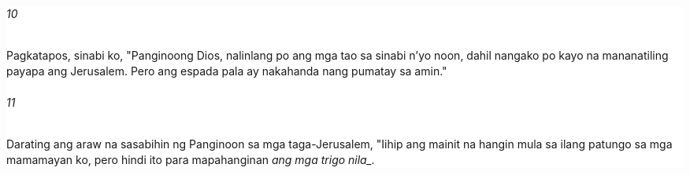















###### 10 










Pagkatapos, sinabi ko, "Panginoong Dios, nalinlang po ang mga tao sa sinabi nʼyo noon, dahil nangako po kayo na mananatiling payapa ang Jerusalem. Pero ang espada pala ay nakahanda nang pumatay sa amin." 





















###### 11 










Darating ang araw na sasabihin ng Panginoon sa mga taga-Jerusalem, "Iihip ang mainit na hangin mula sa ilang patungo sa mga mamamayan ko, pero hindi ito para mapahanginan <i class="trans-change">ang mga trigo nila_. 



















